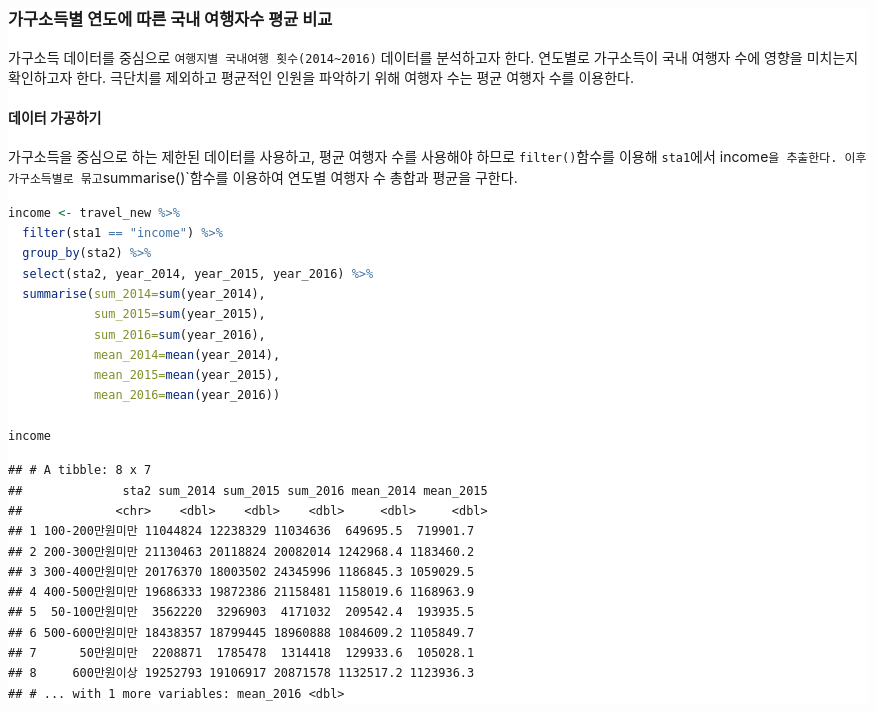 ### 가구소득별 연도에 따른 국내 여행자수 평균 비교

가구소득 데이터를 중심으로 `여행지별 국내여행 횟수(2014~2016)` 데이터를 분석하고자 한다. 연도별로 가구소득이 국내 여행자 수에 영향을 미치는지 확인하고자 한다. 극단치를 제외하고 평균적인 인원을 파악하기 위해 여행자 수는 평균 여행자 수를 이용한다.

#### 데이터 가공하기

가구소득을 중심으로 하는 제한된 데이터를 사용하고, 평균 여행자 수를 사용해야 하므로 `filter()`함수를 이용해 `sta1`에서 income`을 추출한다. 이후 가구소득별로 묶고`summarise()\`함수를 이용하여 연도별 여행자 수 총합과 평균을 구한다.

``` r
income <- travel_new %>% 
  filter(sta1 == "income") %>% 
  group_by(sta2) %>% 
  select(sta2, year_2014, year_2015, year_2016) %>% 
  summarise(sum_2014=sum(year_2014),
            sum_2015=sum(year_2015),
            sum_2016=sum(year_2016),
            mean_2014=mean(year_2014),
            mean_2015=mean(year_2015),
            mean_2016=mean(year_2016))

income
```

    ## # A tibble: 8 x 7
    ##              sta2 sum_2014 sum_2015 sum_2016 mean_2014 mean_2015
    ##             <chr>    <dbl>    <dbl>    <dbl>     <dbl>     <dbl>
    ## 1 100-200만원미만 11044824 12238329 11034636  649695.5  719901.7
    ## 2 200-300만원미만 21130463 20118824 20082014 1242968.4 1183460.2
    ## 3 300-400만원미만 20176370 18003502 24345996 1186845.3 1059029.5
    ## 4 400-500만원미만 19686333 19872386 21158481 1158019.6 1168963.9
    ## 5  50-100만원미만  3562220  3296903  4171032  209542.4  193935.5
    ## 6 500-600만원미만 18438357 18799445 18960888 1084609.2 1105849.7
    ## 7      50만원미만  2208871  1785478  1314418  129933.6  105028.1
    ## 8     600만원이상 19252793 19106917 20871578 1132517.2 1123936.3
    ## # ... with 1 more variables: mean_2016 <dbl>
